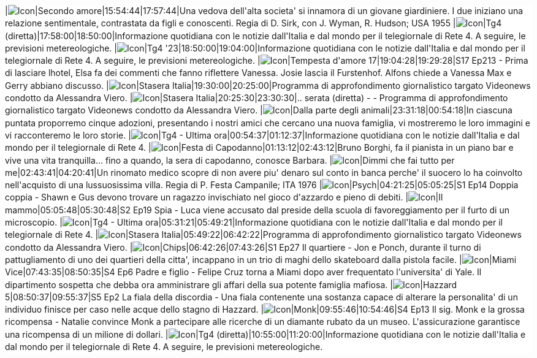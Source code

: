 |![Icon](https://guidatv.sky.it/uuid/3d692a70-afb1-4f16-99f9-38233330d1be/cover?md5ChecksumParam=92a89eede33bad44fdc9a8e08519fe02)|Secondo amore|15:54:44|17:57:44|Una vedova dell&#039;alta societa&#039; si innamora di un giovane giardiniere. I due iniziano una relazione sentimentale, contrastata da figli e conoscenti. Regia di D. Sirk, con J. Wyman, R. Hudson; USA 1955
|![Icon](https://guidatv.sky.it/uuid/7939b3c2-f68d-499e-bbf8-823981b8cf92/cover?md5ChecksumParam=19649c096f190528329ed245bb1fc168)|Tg4 (diretta)|17:58:00|18:50:00|Informazione quotidiana con le notizie dall&#039;Italia e dal mondo per il telegiornale di Rete 4. A seguire, le previsioni metereologiche.
|![Icon](https://guidatv.sky.it/uuid/601262ad-c744-4ced-bc28-b15d1bfa2286/cover?md5ChecksumParam=089225057fa2e5575b83850246aecbc9)|Tg4 &#039;23|18:50:00|19:04:00|Informazione quotidiana con le notizie dall&#039;Italia e dal mondo per il telegiornale di Rete 4. A seguire, le previsioni metereologiche.
|![Icon](https://guidatv.sky.it/uuid/fc7b4a54-456d-4c84-9c5e-7cc173b3636b/cover?md5ChecksumParam=98ff1c4a24a1429dee22e3c3c698dfbd)|Tempesta d&#039;amore 17|19:04:28|19:29:28|S17 Ep213 - Prima di lasciare lhotel, Elsa fa dei commenti che fanno riflettere Vanessa. Josie lascia il Furstenhof. Alfons chiede a Vanessa Max e Gerry abbiano discusso.
|![Icon](https://guidatv.sky.it/uuid/65251319-c7c6-4a28-81bb-918f9c3b844a/cover?md5ChecksumParam=8ed7a40a5bfcac7e8b3958a59b5a118b)|Stasera Italia|19:30:00|20:25:00|Programma di approfondimento giornalistico targato Videonews condotto da Alessandra Viero.
|![Icon](https://guidatv.sky.it/uuid/2657ac40-6517-46dc-9cfc-3dc71d6113b3/cover?md5ChecksumParam=82462009f7a2325dcb8cf8c0baa81e02)|Stasera Italia|20:25:30|23:30:30|.. serata (diretta) - - Programma di approfondimento giornalistico targato Videonews condotto da Alessandra Viero.
|![Icon](https://guidatv.sky.it/uuid/2c362c3c-aef8-4594-bcf7-a7315491df9c/cover?md5ChecksumParam=46a252874cf04bb22a8010b1da647dff)|Dalla parte degli animali|23:31:18|00:54:18|In ciascuna puntata proporremo cinque adozioni, presentando i nostri amici che cercano una nuova famiglia, vi mostreremo le loro immagini e vi racconteremo le loro storie.
|![Icon](https://guidatv.sky.it/uuid/1e71961e-3803-4339-a8ab-b07e8155b82a/cover?md5ChecksumParam=089225057fa2e5575b83850246aecbc9)|Tg4 - Ultima ora|00:54:37|01:12:37|Informazione quotidiana con le notizie dall&#039;Italia e dal mondo per il telegiornale di Rete 4.
|![Icon](https://guidatv.sky.it/uuid/43d0399d-9f7e-496a-99cf-92138d2c8d1e/cover?md5ChecksumParam=eaeb8780bfb9392421e3eec0a0de6433)|Festa di Capodanno|01:13:12|02:43:12|Bruno Borghi, fa il pianista in un piano bar e vive una vita tranquilla... fino a quando, la sera di capodanno, conosce Barbara.
|![Icon](https://guidatv.sky.it/uuid/1a080638-bef8-4097-b405-860d30ea2bda/cover?md5ChecksumParam=0b1723c8aa2055f478b8bacbf22ee177)|Dimmi che fai tutto per me|02:43:41|04:20:41|Un rinomato medico scopre di non avere piu&#039; denaro sul conto in banca perche&#039; il suocero lo ha coinvolto nell&#039;acquisto di una lussuosissima villa. Regia di P. Festa Campanile; ITA 1976
|![Icon](https://guidatv.sky.it/uuid/32caef95-28a9-4b94-8bec-0cb6203ec71d/cover?md5ChecksumParam=5ae656b49c1a74ba4b3cad65990c1960)|Psych|04:21:25|05:05:25|S1 Ep14 Doppia coppia - Shawn e Gus devono trovare un ragazzo invischiato nel gioco d&#039;azzardo e pieno di debiti.
|![Icon](https://guidatv.sky.it/uuid/db9422b7-2111-40e7-a639-42fce355fb59/cover?md5ChecksumParam=8caf9371eef82dda9ec65f7c99cf984c)|Il mammo|05:05:48|05:30:48|S2 Ep19 Spia - Luca viene accusato dal preside della scuola di favoreggiamento per il furto di un microscopio.
|![Icon](https://guidatv.sky.it/uuid/6bc489c1-6368-49c1-8d2c-9be07f2ecd4c/cover?md5ChecksumParam=089225057fa2e5575b83850246aecbc9)|Tg4 - Ultima ora|05:31:21|05:49:21|Informazione quotidiana con le notizie dall&#039;Italia e dal mondo per il telegiornale di Rete 4.
|![Icon](https://guidatv.sky.it/uuid/65251319-c7c6-4a28-81bb-918f9c3b844a/cover?md5ChecksumParam=8ed7a40a5bfcac7e8b3958a59b5a118b)|Stasera Italia|05:49:22|06:42:22|Programma di approfondimento giornalistico targato Videonews condotto da Alessandra Viero.
|![Icon](https://guidatv.sky.it/uuid/039e01c4-f316-470b-81d4-0e07caec3d59/cover?md5ChecksumParam=64ab78696e408cf8a28387dbbab69037)|Chips|06:42:26|07:43:26|S1 Ep27 Il quartiere - Jon e Ponch, durante il turno di pattugliamento di uno dei quartieri della citta&#039;, incappano in un trio di maghi dello skateboard dalla pistola facile.
|![Icon](https://guidatv.sky.it/uuid/3be09a5f-d14d-4da3-ae67-8366f0c65bb1/cover?md5ChecksumParam=6e1af3229d0cb646846c3caf13cc36f8)|Miami Vice|07:43:35|08:50:35|S4 Ep6 Padre e figlio - Felipe Cruz torna a Miami dopo aver frequentato l&#039;universita&#039; di Yale. Il dipartimento sospetta che debba ora amministrare gli affari della sua potente famiglia mafiosa.
|![Icon](https://guidatv.sky.it/uuid/9597e645-b398-4dab-b224-f25d63862441/cover?md5ChecksumParam=c0ed766b2783bf5bb6d7bf6dd64a1920)|Hazzard 5|08:50:37|09:55:37|S5 Ep2 La fiala della discordia - Una fiala contenente una sostanza capace di alterare la personalita&#039; di un individuo finisce per caso nelle acque dello stagno di Hazzard.
|![Icon](https://guidatv.sky.it/uuid/f3c7ffe0-e1c7-444a-9c35-a9aab563f53f/cover?md5ChecksumParam=a1107a133b91111fb9d79fc5112a4e55)|Monk|09:55:46|10:54:46|S4 Ep13 Il sig. Monk e la grossa ricompensa - Natalie convince Monk a partecipare alle ricerche di un diamante rubato da un museo. L&#039;assicurazione garantisce una ricompensa di un milione di dollari.
|![Icon](https://guidatv.sky.it/uuid/7939b3c2-f68d-499e-bbf8-823981b8cf92/cover?md5ChecksumParam=19649c096f190528329ed245bb1fc168)|Tg4 (diretta)|10:55:00|11:20:00|Informazione quotidiana con le notizie dall&#039;Italia e dal mondo per il telegiornale di Rete 4. A seguire, le previsioni metereologiche.